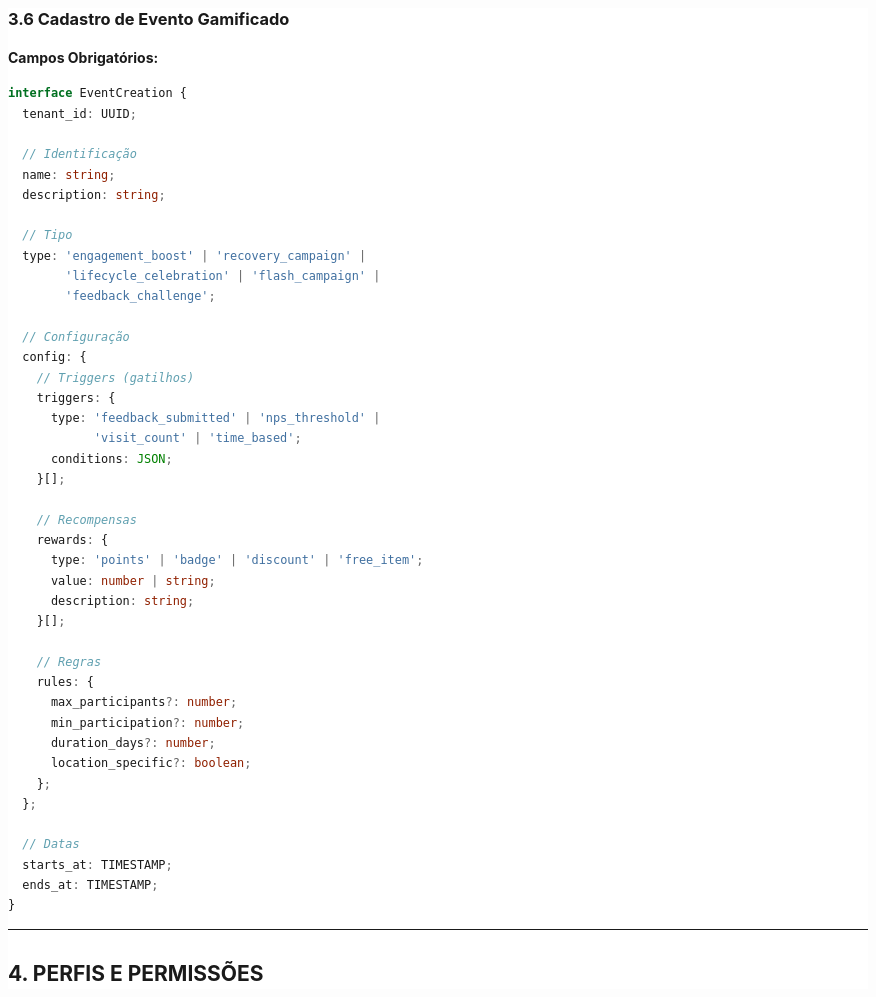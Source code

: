 ### 3.6 Cadastro de Evento Gamificado

**Campos Obrigatórios:**
```typescript
interface EventCreation {
  tenant_id: UUID;
  
  // Identificação
  name: string;
  description: string;
  
  // Tipo
  type: 'engagement_boost' | 'recovery_campaign' | 
        'lifecycle_celebration' | 'flash_campaign' | 
        'feedback_challenge';
  
  // Configuração
  config: {
    // Triggers (gatilhos)
    triggers: {
      type: 'feedback_submitted' | 'nps_threshold' | 
            'visit_count' | 'time_based';
      conditions: JSON;
    }[];
    
    // Recompensas
    rewards: {
      type: 'points' | 'badge' | 'discount' | 'free_item';
      value: number | string;
      description: string;
    }[];
    
    // Regras
    rules: {
      max_participants?: number;
      min_participation?: number;
      duration_days?: number;
      location_specific?: boolean;
    };
  };
  
  // Datas
  starts_at: TIMESTAMP;
  ends_at: TIMESTAMP;
}
```

---

## 4. PERFIS E PERMISSÕES
